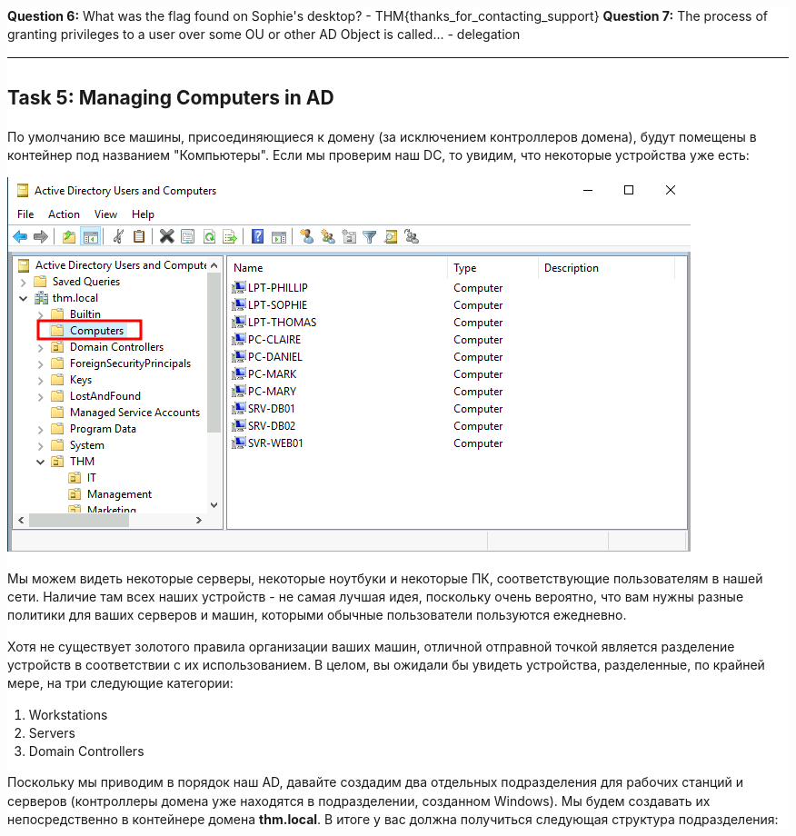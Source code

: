 **Question 6:** What was the flag found on Sophie's desktop? - THM{thanks_for_contacting_support}
**Question 7:** The process of granting privileges to a user over some OU or other AD Object is called... - delegation

---

## Task 5: Managing Computers in AD

По умолчанию все машины, присоединяющиеся к домену (за исключением контроллеров домена), будут помещены в контейнер под названием "Компьютеры". Если мы проверим наш DC, то увидим, что некоторые устройства уже есть:

![ScreenShot](screenshots/24.png)

Мы можем видеть некоторые серверы, некоторые ноутбуки и некоторые ПК, соответствующие пользователям в нашей сети. Наличие там всех наших устройств - не самая лучшая идея, поскольку очень вероятно, что вам нужны разные политики для ваших серверов и машин, которыми обычные пользователи пользуются ежедневно.

Хотя не существует золотого правила организации ваших машин, отличной отправной точкой является разделение устройств в соответствии с их использованием. В целом, вы ожидали бы увидеть устройства, разделенные, по крайней мере, на три следующие категории:

1. Workstations
2. Servers
3. Domain Controllers

Поскольку мы приводим в порядок наш AD, давайте создадим два отдельных подразделения для рабочих станций и серверов (контроллеры домена уже находятся в подразделении, созданном Windows). Мы будем создавать их непосредственно в контейнере домена **thm.local**. В итоге у вас должна получиться следующая структура подразделения:
